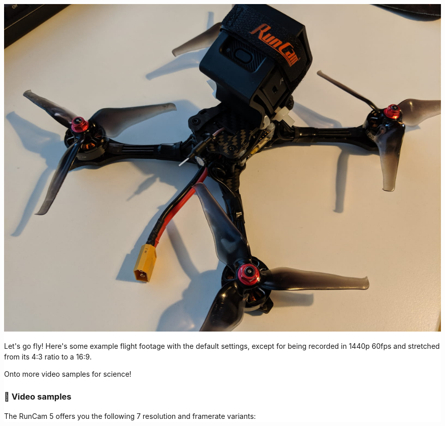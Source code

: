![RunCam 5 mounted via a GoPro mount onto a Hawk 5 quadcopter back shot](runcam-5-13.jpg)

Let's go fly! Here's some example flight footage with the default settings, except for being recorded in 1440p 60fps and stretched from its 4:3 ratio to a 16:9.

<div style="text-align: center">
  <iframe width="560" height="315" src="https://www.youtube.com/embed/RMMOBtqfAi0?rel=0" frameBorder="0" allowFullScreen title="Emax Hawk 5 flying with a RunCam 5 1440p 60fps video"></iframe>
</div>

Onto more video samples for science!

### 🎥 <span id="video-samples" class="offset-top-nav">Video samples</span>

The RunCam 5 offers you the following 7 resolution and framerate variants:
